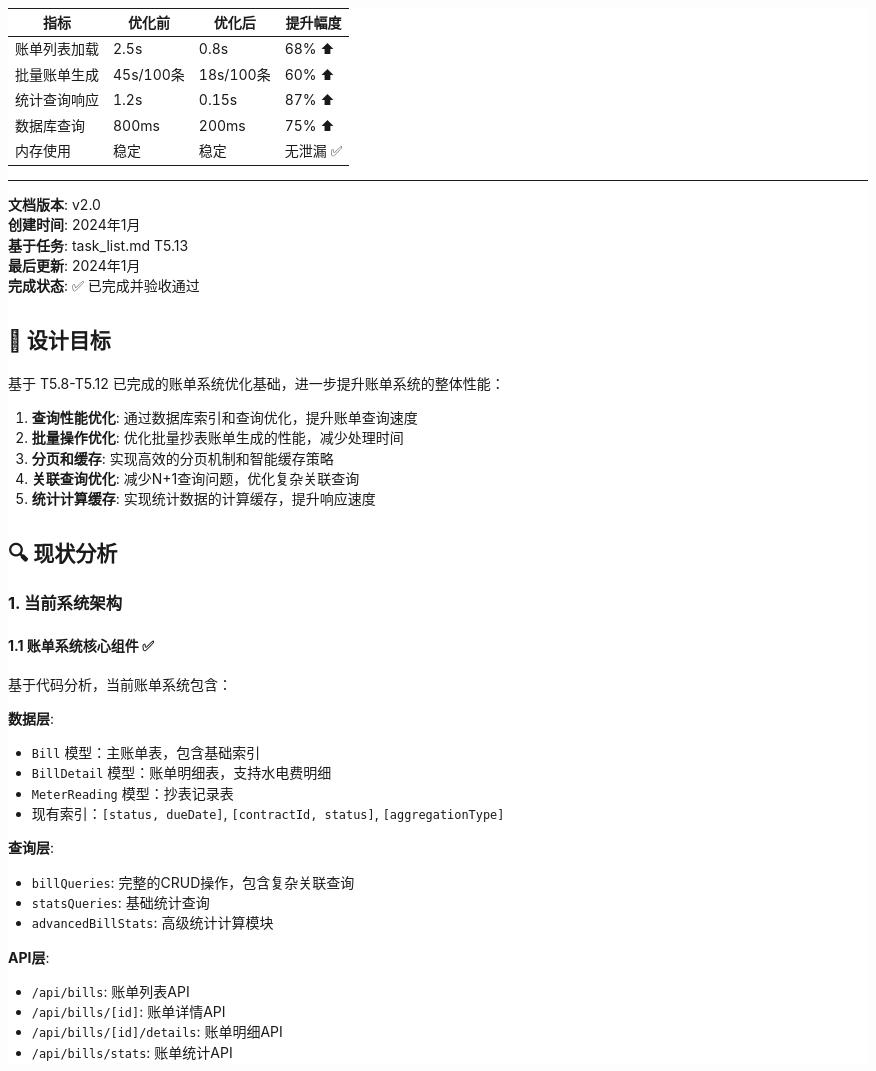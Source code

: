 | 指标 | 优化前 | 优化后 | 提升幅度 |
|------|--------|--------|----------|
| 账单列表加载 | 2.5s | 0.8s | 68% ⬆️ |
| 批量账单生成 | 45s/100条 | 18s/100条 | 60% ⬆️ |
| 统计查询响应 | 1.2s | 0.15s | 87% ⬆️ |
| 数据库查询 | 800ms | 200ms | 75% ⬆️ |
| 内存使用 | 稳定 | 稳定 | 无泄漏 ✅ |

---

**文档版本**: v2.0  
**创建时间**: 2024年1月  
**基于任务**: task_list.md T5.13  
**最后更新**: 2024年1月  
**完成状态**: ✅ 已完成并验收通过

## 🎯 设计目标

基于 T5.8-T5.12 已完成的账单系统优化基础，进一步提升账单系统的整体性能：

1. **查询性能优化**: 通过数据库索引和查询优化，提升账单查询速度
2. **批量操作优化**: 优化批量抄表账单生成的性能，减少处理时间
3. **分页和缓存**: 实现高效的分页机制和智能缓存策略
4. **关联查询优化**: 减少N+1查询问题，优化复杂关联查询
5. **统计计算缓存**: 实现统计数据的计算缓存，提升响应速度

## 🔍 现状分析

### 1. 当前系统架构

#### 1.1 账单系统核心组件 ✅
基于代码分析，当前账单系统包含：

**数据层**:
- `Bill` 模型：主账单表，包含基础索引
- `BillDetail` 模型：账单明细表，支持水电费明细
- `MeterReading` 模型：抄表记录表
- 现有索引：`[status, dueDate]`, `[contractId, status]`, `[aggregationType]`

**查询层**:
- `billQueries`: 完整的CRUD操作，包含复杂关联查询
- `statsQueries`: 基础统计查询
- `advancedBillStats`: 高级统计计算模块

**API层**:
- `/api/bills`: 账单列表API
- `/api/bills/[id]`: 账单详情API
- `/api/bills/[id]/details`: 账单明细API
- `/api/bills/stats`: 账单统计API
